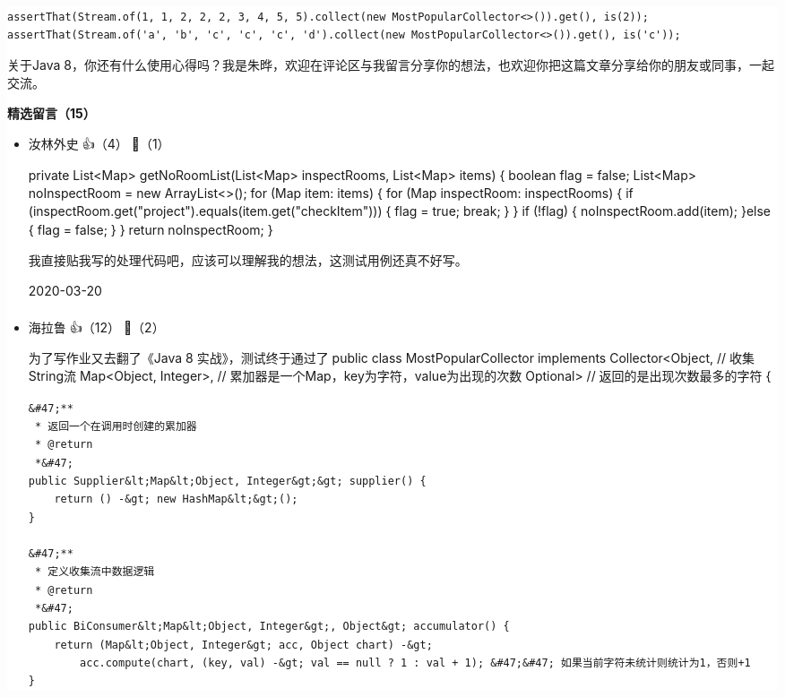 ```
assertThat(Stream.of(1, 1, 2, 2, 2, 3, 4, 5, 5).collect(new MostPopularCollector<>()).get(), is(2));
assertThat(Stream.of('a', 'b', 'c', 'c', 'c', 'd').collect(new MostPopularCollector<>()).get(), is('c'));
```

关于Java 8，你还有什么使用心得吗？我是朱晔，欢迎在评论区与我留言分享你的想法，也欢迎你把这篇文章分享给你的朋友或同事，一起交流。
<div><strong>精选留言（15）</strong></div><ul>
<li><span>汝林外史</span> 👍（4） 💬（1）<p>private List&lt;Map&gt; getNoRoomList(List&lt;Map&gt; inspectRooms, List&lt;Map&gt; items) {
    boolean flag = false;
    List&lt;Map&gt; noInspectRoom = new ArrayList&lt;&gt;();
    for (Map item: items) {
        for (Map inspectRoom: inspectRooms) {
            if (inspectRoom.get(&quot;project&quot;).equals(item.get(&quot;checkItem&quot;))) {
                flag = true;
                break;
            }
        }
        if (!flag) {
            noInspectRoom.add(item);
        }else {
            flag = false;
        }
    }
    return noInspectRoom;
}

我直接贴我写的处理代码吧，应该可以理解我的想法，这测试用例还真不好写。</p>2020-03-20</li><br/><li><span>海拉鲁</span> 👍（12） 💬（2）<p>为了写作业又去翻了《Java 8 实战》，测试终于通过了
public class MostPopularCollector
        implements Collector&lt;Object,   &#47;&#47; 收集String流
        Map&lt;Object, Integer&gt;,         &#47;&#47; 累加器是一个Map，key为字符，value为出现的次数
        Optional&gt;                     &#47;&#47; 返回的是出现次数最多的字符
{

    &#47;**
     * 返回一个在调用时创建的累加器
     * @return
     *&#47;
    public Supplier&lt;Map&lt;Object, Integer&gt;&gt; supplier() {
        return () -&gt; new HashMap&lt;&gt;();
    }

    &#47;**
     * 定义收集流中数据逻辑
     * @return
     *&#47;
    public BiConsumer&lt;Map&lt;Object, Integer&gt;, Object&gt; accumulator() {
        return (Map&lt;Object, Integer&gt; acc, Object chart) -&gt;
            acc.compute(chart, (key, val) -&gt; val == null ? 1 : val + 1); &#47;&#47; 如果当前字符未统计则统计为1，否则+1
    }
